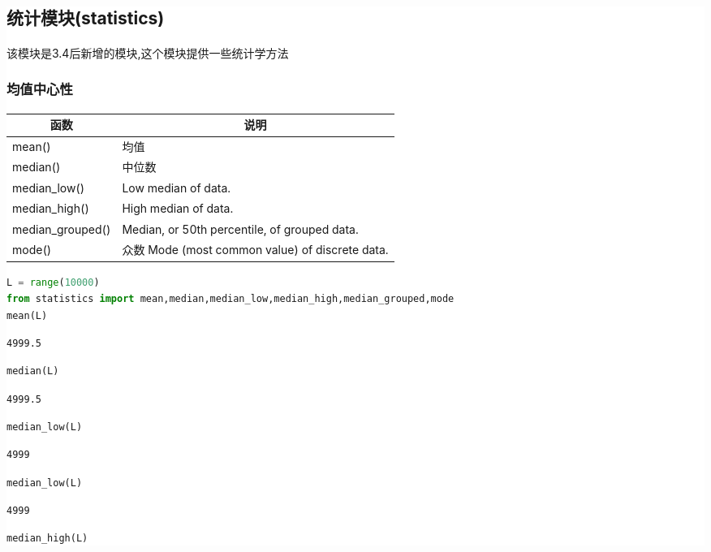 
## 统计模块(statistics)

该模块是3.4后新增的模块,这个模块提供一些统计学方法

### 均值中心性

函数|说明
---|---
mean()|	均值
median()|中位数
median_low()|	Low median of data.
median_high()|	High median of data.
median_grouped()|	Median, or 50th percentile, of grouped data.
mode()|众数	Mode (most common value) of discrete data.


```python
L = range(10000)
from statistics import mean,median,median_low,median_high,median_grouped,mode
mean(L)
```




    4999.5




```python
median(L)
```




    4999.5




```python
median_low(L)
```




    4999




```python
median_low(L)
```




    4999




```python
median_high(L)
```
